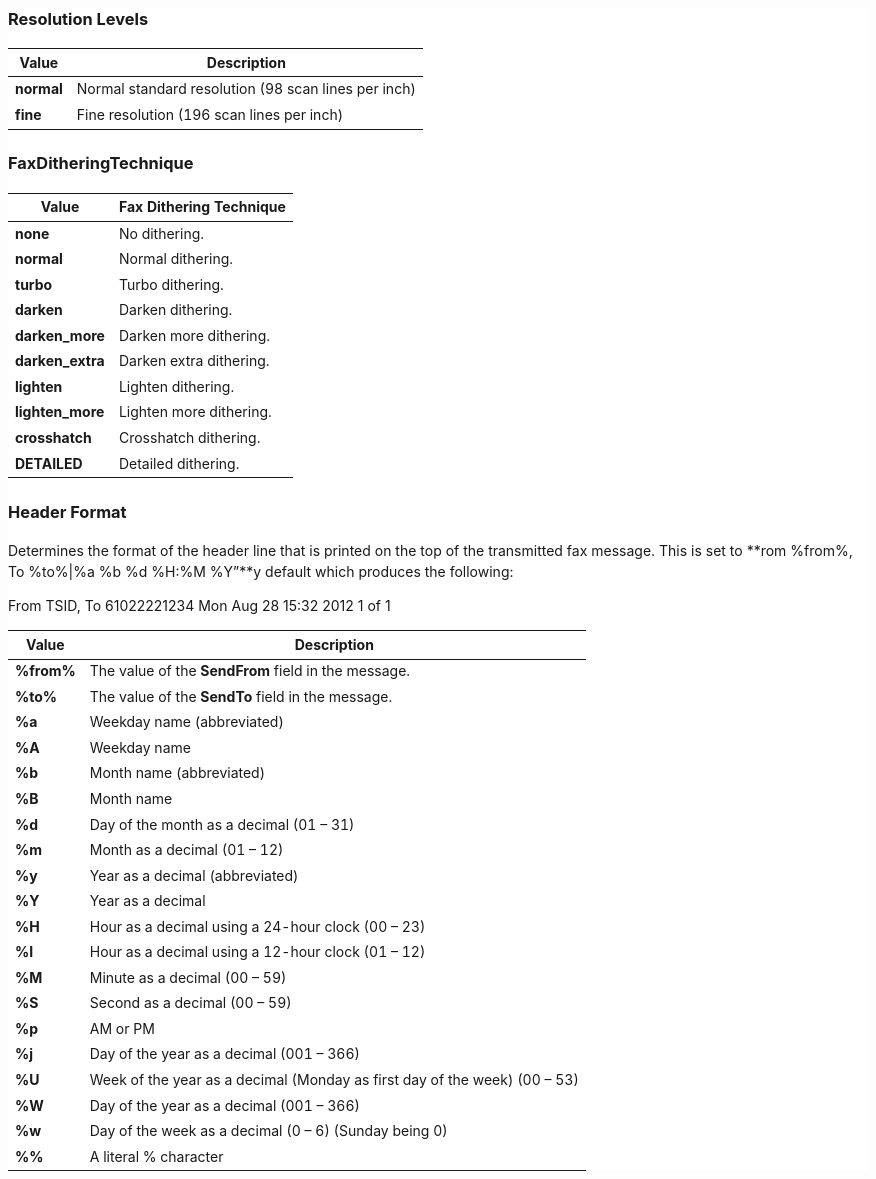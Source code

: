 ### Resolution Levels

| **Value** | **Description** |
| --- | --- |
| **normal** | Normal standard resolution (98 scan lines per inch) |
| **fine** | Fine resolution (196 scan lines per inch) |

### FaxDitheringTechnique

| Value | Fax Dithering Technique |
| --- | --- |
| **none** | No dithering. |
| **normal** | Normal dithering.|
| **turbo** | Turbo dithering.|
| **darken** | Darken dithering.|
| **darken_more** | Darken more dithering.|
| **darken_extra** | Darken extra dithering.|
| **lighten** | Lighten dithering.|
| **lighten_more** | Lighten more dithering. |
| **crosshatch** | Crosshatch dithering. |
| **DETAILED** | Detailed dithering. |

### Header Format
Determines the format of the header line that is printed on the top of the transmitted fax message.
This is set to **rom %from%, To %to%|%a %b %d %H:%M %Y”**y default which produces the following:

From TSID, To 61022221234 Mon Aug 28 15:32 2012 1 of 1

**Value** | **Description**
--- | ---
**%from%**|The value of the **SendFrom** field in the message.
**%to%**|The value of the **SendTo** field in the message.
**%a**|Weekday name (abbreviated)
**%A**|Weekday name
**%b**|Month name (abbreviated)
**%B**|Month name
**%d**|Day of the month as a decimal (01 – 31)
**%m**|Month as a decimal (01 – 12)
**%y**|Year as a decimal (abbreviated)
**%Y**|Year as a decimal
**%H**|Hour as a decimal using a 24-hour clock (00 – 23)
**%I**|Hour as a decimal using a 12-hour clock (01 – 12)
**%M**|Minute as a decimal (00 – 59)
**%S**|Second as a decimal (00 – 59)
**%p**|AM or PM
**%j**|Day of the year as a decimal (001 – 366)
**%U**|Week of the year as a decimal (Monday as first day of the week) (00 – 53)
**%W**|Day of the year as a decimal (001 – 366)
**%w**|Day of the week as a decimal (0 – 6) (Sunday being 0)
**%%**|A literal % character
